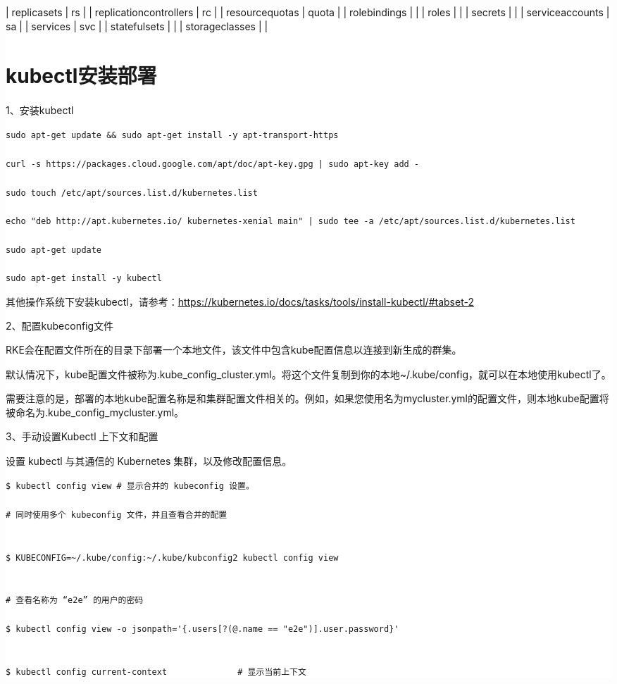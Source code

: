 | replicasets                | rs       |
| replicationcontrollers     | rc       |
| resourcequotas             | quota    |
| rolebindings               |          |
| roles                      |          |
| secrets                    |          |
| serviceaccounts            | sa       |
| services                   | svc      |
| statefulsets               |          |
| storageclasses             |          |

# kubectl安装部署

1、安装kubectl

```
sudo apt-get update && sudo apt-get install -y apt-transport-https

curl -s https://packages.cloud.google.com/apt/doc/apt-key.gpg | sudo apt-key add -

sudo touch /etc/apt/sources.list.d/kubernetes.list 

echo "deb http://apt.kubernetes.io/ kubernetes-xenial main" | sudo tee -a /etc/apt/sources.list.d/kubernetes.list

sudo apt-get update

sudo apt-get install -y kubectl
```

其他操作系统下安装kubectl，请参考：https://kubernetes.io/docs/tasks/tools/install-kubectl/#tabset-2

2、配置kubeconfig文件

RKE会在配置文件所在的目录下部署一个本地文件，该文件中包含kube配置信息以连接到新生成的群集。

默认情况下，kube配置文件被称为.kube_config_cluster.yml。将这个文件复制到你的本地~/.kube/config，就可以在本地使用kubectl了。

需要注意的是，部署的本地kube配置名称是和集群配置文件相关的。例如，如果您使用名为mycluster.yml的配置文件，则本地kube配置将被命名为.kube_config_mycluster.yml。

3、手动设置Kubectl 上下文和配置

设置 kubectl 与其通信的 Kubernetes 集群，以及修改配置信息。

```html
$ kubectl config view # 显示合并的 kubeconfig 设置。

# 同时使用多个 kubeconfig 文件，并且查看合并的配置


$ KUBECONFIG=~/.kube/config:~/.kube/kubconfig2 kubectl config view


# 查看名称为 “e2e” 的用户的密码

$ kubectl config view -o jsonpath='{.users[?(@.name == "e2e")].user.password}'


$ kubectl config current-context              # 显示当前上下文
```